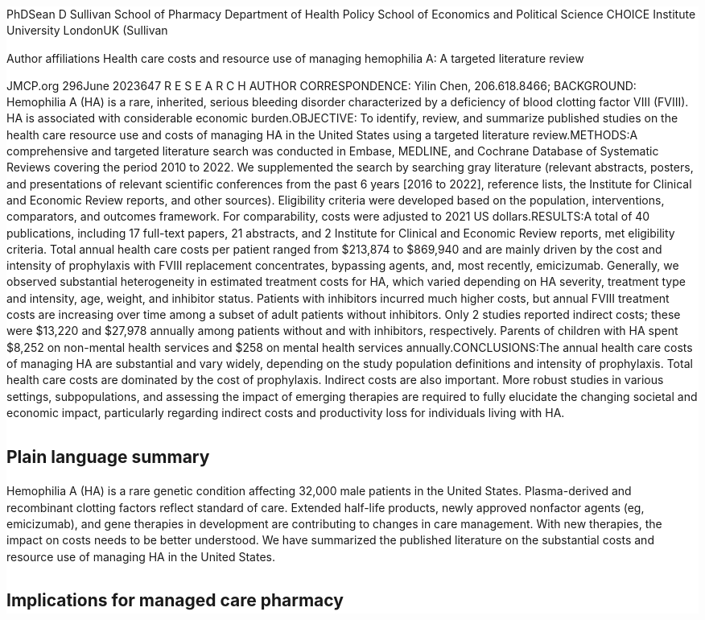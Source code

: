 PhDSean D Sullivan 
School of Pharmacy
Department of Health Policy
School of Economics and Political Science
CHOICE Institute
University
LondonUK (Sullivan

Author affiliations Health care costs and resource use of managing hemophilia A: A targeted literature review

JMCP.org
296June 2023647 R E S E A R C H AUTHOR CORRESPONDENCE: Yilin Chen, 206.618.8466;
BACKGROUND: Hemophilia A (HA) is a rare, inherited, serious bleeding disorder characterized by a deficiency of blood clotting factor VIII (FVIII). HA is associated with considerable economic burden.OBJECTIVE: To identify, review, and summarize published studies on the health care resource use and costs of managing HA in the United States using a targeted literature review.METHODS:A comprehensive and targeted literature search was conducted in Embase, MEDLINE, and Cochrane Database of Systematic Reviews covering the period 2010 to 2022. We supplemented the search by searching gray literature (relevant abstracts, posters, and presentations of relevant scientific conferences from the past 6 years [2016 to 2022], reference lists, the Institute for Clinical and Economic Review reports, and other sources). Eligibility criteria were developed based on the population, interventions, comparators, and outcomes framework. For comparability, costs were adjusted to 2021 US dollars.RESULTS:A total of 40 publications, including 17 full-text papers, 21 abstracts, and 2 Institute for Clinical and Economic Review reports, met eligibility criteria. Total annual health care costs per patient ranged from $213,874 to $869,940 and are mainly driven by the cost and intensity of prophylaxis with FVIII replacement concentrates, bypassing agents, and, most recently, emicizumab. Generally, we observed substantial heterogeneity in estimated treatment costs for HA, which varied depending on HA severity, treatment type and intensity, age, weight, and inhibitor status. Patients with inhibitors incurred much higher costs, but annual FVIII treatment costs are increasing over time among a subset of adult patients without inhibitors. Only 2 studies reported indirect costs; these were $13,220 and $27,978 annually among patients without and with inhibitors, respectively. Parents of children with HA spent $8,252 on non-mental health services and $258 on mental health services annually.CONCLUSIONS:The annual health care costs of managing HA are substantial and vary widely, depending on the study population definitions and intensity of prophylaxis. Total health care costs are dominated by the cost of prophylaxis. Indirect costs are also important. More robust studies in various settings, subpopulations, and assessing the impact of emerging therapies are required to fully elucidate the changing societal and economic impact, particularly regarding indirect costs and productivity loss for individuals living with HA.

## Plain language summary

Hemophilia A (HA) is a rare genetic condition affecting 32,000 male patients in the United States. Plasma-derived and recombinant clotting factors reflect standard of care. Extended half-life products, newly approved nonfactor agents (eg, emicizumab), and gene therapies in development are contributing to changes in care management. With new therapies, the impact on costs needs to be better understood. We have summarized the published literature on the substantial costs and resource use of managing HA in the United States.


## Implications for managed care pharmacy
